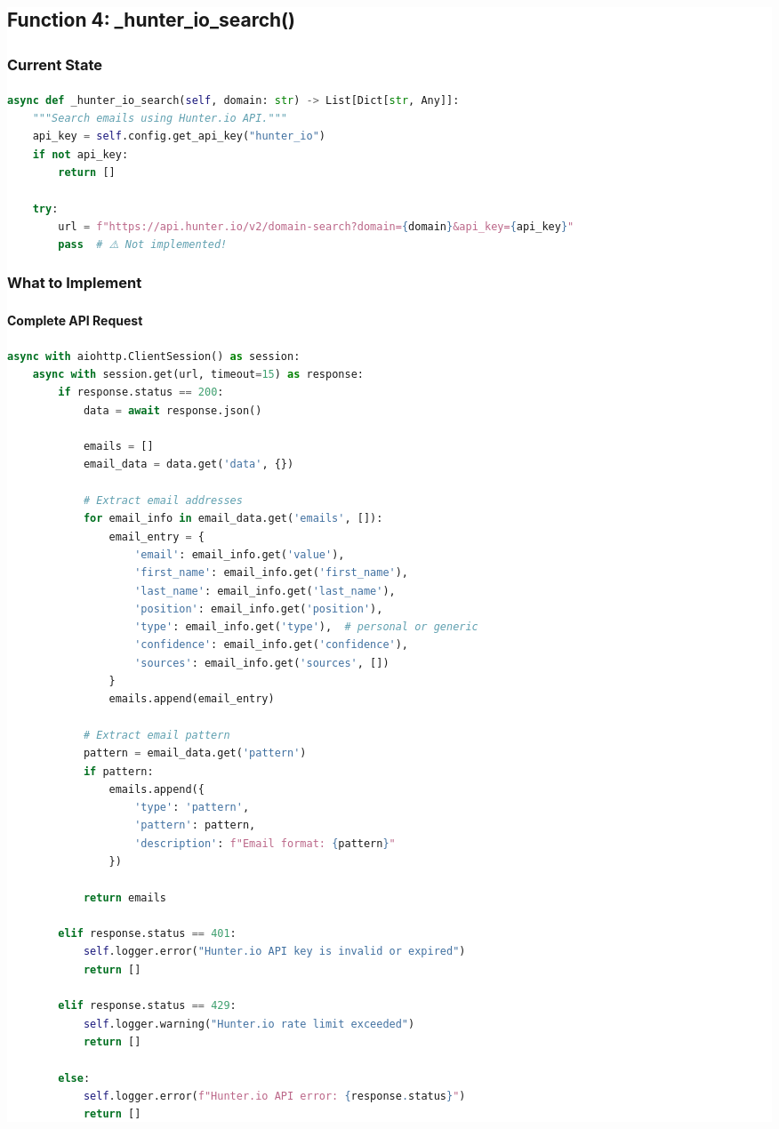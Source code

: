 
## Function 4: _hunter_io_search()

### Current State
```python
async def _hunter_io_search(self, domain: str) -> List[Dict[str, Any]]:
    """Search emails using Hunter.io API."""
    api_key = self.config.get_api_key("hunter_io")
    if not api_key:
        return []
    
    try:
        url = f"https://api.hunter.io/v2/domain-search?domain={domain}&api_key={api_key}"
        pass  # ⚠️ Not implemented!
```

### What to Implement

#### Complete API Request
```python
async with aiohttp.ClientSession() as session:
    async with session.get(url, timeout=15) as response:
        if response.status == 200:
            data = await response.json()
            
            emails = []
            email_data = data.get('data', {})
            
            # Extract email addresses
            for email_info in email_data.get('emails', []):
                email_entry = {
                    'email': email_info.get('value'),
                    'first_name': email_info.get('first_name'),
                    'last_name': email_info.get('last_name'),
                    'position': email_info.get('position'),
                    'type': email_info.get('type'),  # personal or generic
                    'confidence': email_info.get('confidence'),
                    'sources': email_info.get('sources', [])
                }
                emails.append(email_entry)
            
            # Extract email pattern
            pattern = email_data.get('pattern')
            if pattern:
                emails.append({
                    'type': 'pattern',
                    'pattern': pattern,
                    'description': f"Email format: {pattern}"
                })
            
            return emails
        
        elif response.status == 401:
            self.logger.error("Hunter.io API key is invalid or expired")
            return []
        
        elif response.status == 429:
            self.logger.warning("Hunter.io rate limit exceeded")
            return []
        
        else:
            self.logger.error(f"Hunter.io API error: {response.status}")
            return []
```
